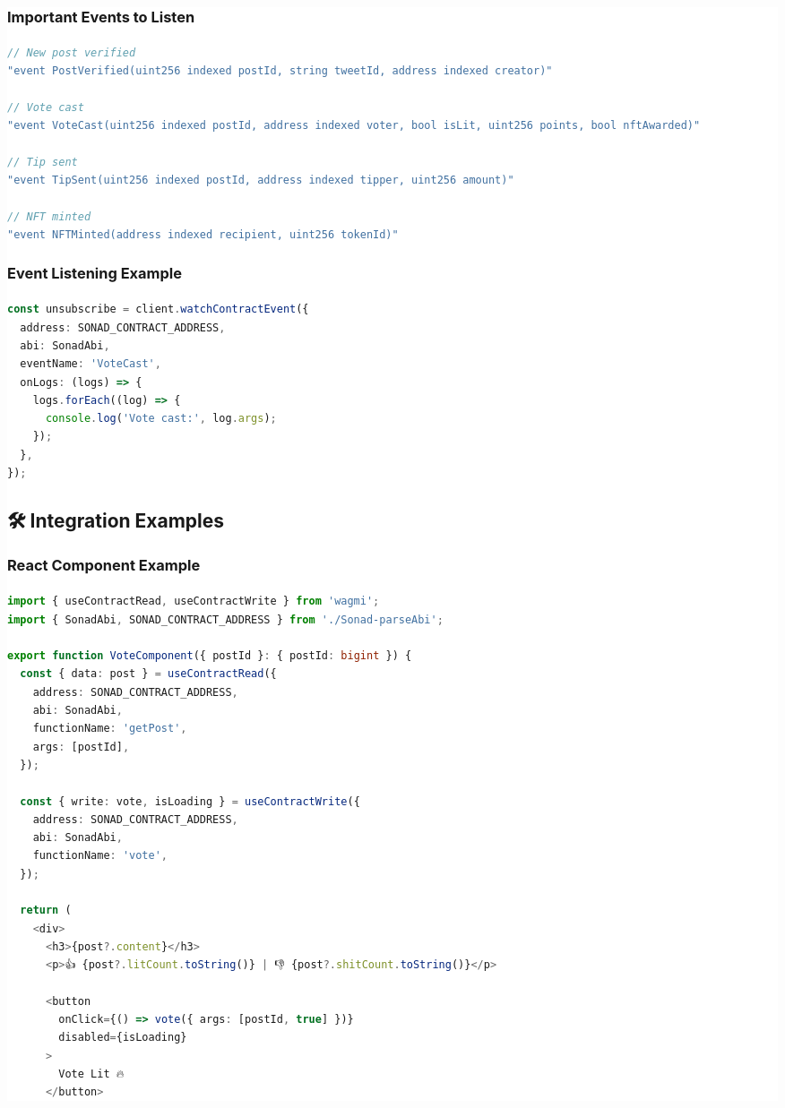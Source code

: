 ### **Important Events to Listen**
```typescript
// New post verified
"event PostVerified(uint256 indexed postId, string tweetId, address indexed creator)"

// Vote cast
"event VoteCast(uint256 indexed postId, address indexed voter, bool isLit, uint256 points, bool nftAwarded)"

// Tip sent
"event TipSent(uint256 indexed postId, address indexed tipper, uint256 amount)"

// NFT minted
"event NFTMinted(address indexed recipient, uint256 tokenId)"
```

### **Event Listening Example**
```typescript
const unsubscribe = client.watchContractEvent({
  address: SONAD_CONTRACT_ADDRESS,
  abi: SonadAbi,
  eventName: 'VoteCast',
  onLogs: (logs) => {
    logs.forEach((log) => {
      console.log('Vote cast:', log.args);
    });
  },
});
```

## 🛠️ **Integration Examples**

### **React Component Example**
```typescript
import { useContractRead, useContractWrite } from 'wagmi';
import { SonadAbi, SONAD_CONTRACT_ADDRESS } from './Sonad-parseAbi';

export function VoteComponent({ postId }: { postId: bigint }) {
  const { data: post } = useContractRead({
    address: SONAD_CONTRACT_ADDRESS,
    abi: SonadAbi,
    functionName: 'getPost',
    args: [postId],
  });

  const { write: vote, isLoading } = useContractWrite({
    address: SONAD_CONTRACT_ADDRESS,
    abi: SonadAbi,
    functionName: 'vote',
  });

  return (
    <div>
      <h3>{post?.content}</h3>
      <p>👍 {post?.litCount.toString()} | 👎 {post?.shitCount.toString()}</p>

      <button
        onClick={() => vote({ args: [postId, true] })}
        disabled={isLoading}
      >
        Vote Lit 🔥
      </button>

```